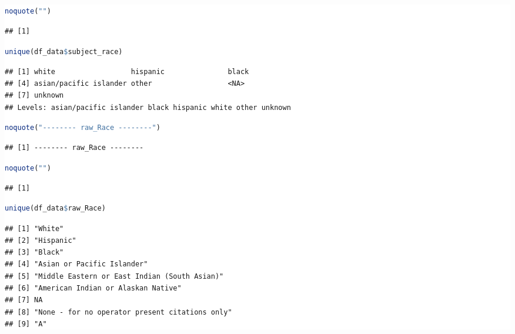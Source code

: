``` r
noquote("")
```

    ## [1]

``` r
unique(df_data$subject_race)
```

    ## [1] white                  hispanic               black                 
    ## [4] asian/pacific islander other                  <NA>                  
    ## [7] unknown               
    ## Levels: asian/pacific islander black hispanic white other unknown

``` r
noquote("-------- raw_Race --------")
```

    ## [1] -------- raw_Race --------

``` r
noquote("")
```

    ## [1]

``` r
unique(df_data$raw_Race)
```

    ## [1] "White"                                        
    ## [2] "Hispanic"                                     
    ## [3] "Black"                                        
    ## [4] "Asian or Pacific Islander"                    
    ## [5] "Middle Eastern or East Indian (South Asian)"  
    ## [6] "American Indian or Alaskan Native"            
    ## [7] NA                                             
    ## [8] "None - for no operator present citations only"
    ## [9] "A"
